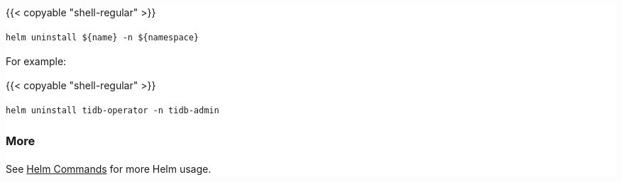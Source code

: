 {{< copyable "shell-regular" >}}

```shell
helm uninstall ${name} -n ${namespace}
```

For example:

{{< copyable "shell-regular" >}}

```shell
helm uninstall tidb-operator -n tidb-admin
```

### More

See [Helm Commands](https://helm.sh/docs/helm/) for more Helm usage.
